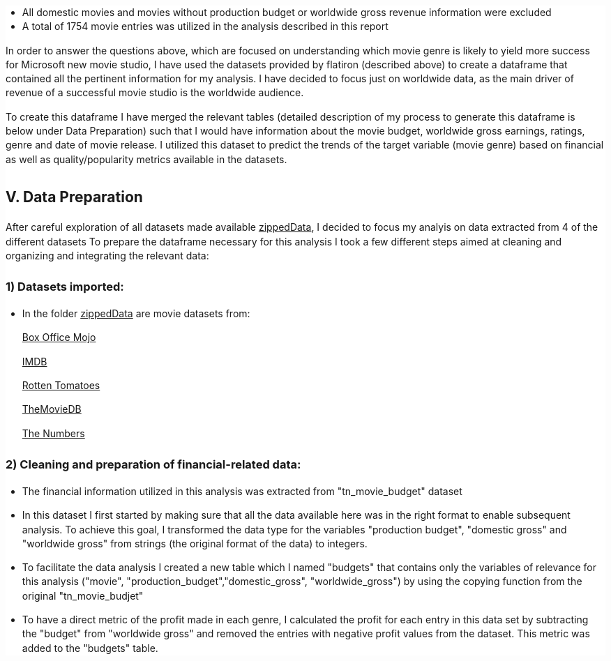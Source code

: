  * All domestic movies and movies without production budget or worldwide gross revenue information were excluded
 * A total of 1754 movie entries was utilized in the analysis described in this report
   
In order to answer the questions above, which are focused on understanding which movie genre is likely to yield more success for Microsoft new movie studio, I have used the datasets provided by flatiron (described above) to create a dataframe that contained all the pertinent information for my analysis. I have decided to focus just on worldwide data, as the main driver of revenue of a successful movie studio is the worldwide audience. 

To create this dataframe I have merged the relevant tables (detailed description of my process to generate this dataframe is below under Data Preparation) such that I would have information about the movie budget, worldwide gross earnings, ratings, genre and date of movie release. I utilized this dataset to predict the trends of the target variable (movie genre) based on financial as well as quality/popularity metrics available in the datasets. 


## V. Data Preparation

After careful exploration of all datasets made available <a href="https://github.com/dendar/dsc-phase-1-project/tree/master/zippedData" target="_blank">zippedData</a>, I decided to focus my analyis on data extracted from 4 of the different datasets To prepare the dataframe necessary for this analysis I took a few different steps aimed at cleaning and organizing  and integrating the relevant data: 

### 1) Datasets imported: 

* In the folder <a href="https://github.com/dendar/dsc-phase-1-project/tree/master/zippedData" target="_blank">zippedData</a> are movie datasets from:

    <a href="https://www.boxofficemojo.com/" target="_blank">Box Office Mojo</a>
    
    <a href="https://www.imdb.com/" target="_blank">IMDB</a>
    
    <a href="https://www.rottentomatoes.com/" target="_blank">Rotten Tomatoes</a>
    
    <a href="https://www.themoviedb.org/" target="_blank">TheMovieDB</a>
    
    <a href="https://www.the-numbers.com/" target="_blank">The Numbers</a>
    
  
            
### 2) Cleaning and preparation of financial-related data:

* The financial information utilized in this analysis was extracted from "tn_movie_budget" dataset

* In this dataset I first started by making sure that all the data available here was in the right format to enable subsequent analysis. To achieve this goal, I transformed the data type for the variables "production budget", "domestic gross" and "worldwide gross" from strings (the original format of the data) to integers.

* To facilitate the data analysis I created a new table which I named "budgets" that contains only the variables of relevance for this analysis ("movie", "production_budget","domestic_gross", "worldwide_gross") by using the copying function from the original "tn_movie_budjet" 

* To have a direct metric of the profit made in each genre, I calculated the profit for each entry in this data set by subtracting the "budget" from "worldwide gross" and removed the entries with negative profit values from the dataset. This metric was added to the "budgets" table.
